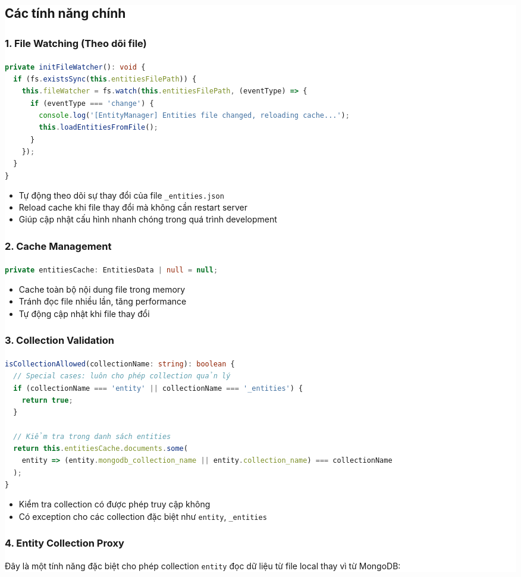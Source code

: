 ## Các tính năng chính

### 1. **File Watching (Theo dõi file)**

```typescript
private initFileWatcher(): void {
  if (fs.existsSync(this.entitiesFilePath)) {
    this.fileWatcher = fs.watch(this.entitiesFilePath, (eventType) => {
      if (eventType === 'change') {
        console.log('[EntityManager] Entities file changed, reloading cache...');
        this.loadEntitiesFromFile();
      }
    });
  }
}
```

- Tự động theo dõi sự thay đổi của file `_entities.json`
- Reload cache khi file thay đổi mà không cần restart server
- Giúp cập nhật cấu hình nhanh chóng trong quá trình development

### 2. **Cache Management**

```typescript
private entitiesCache: EntitiesData | null = null;
```

- Cache toàn bộ nội dung file trong memory
- Tránh đọc file nhiều lần, tăng performance
- Tự động cập nhật khi file thay đổi

### 3. **Collection Validation**

```typescript
isCollectionAllowed(collectionName: string): boolean {
  // Special cases: luôn cho phép collection quản lý
  if (collectionName === 'entity' || collectionName === '_entities') {
    return true;
  }
  
  // Kiểm tra trong danh sách entities
  return this.entitiesCache.documents.some(
    entity => (entity.mongodb_collection_name || entity.collection_name) === collectionName
  );
}
```

- Kiểm tra collection có được phép truy cập không
- Có exception cho các collection đặc biệt như `entity`, `_entities`

### 4. **Entity Collection Proxy**

Đây là một tính năng đặc biệt cho phép collection `entity` đọc dữ liệu từ file local thay vì từ MongoDB:
